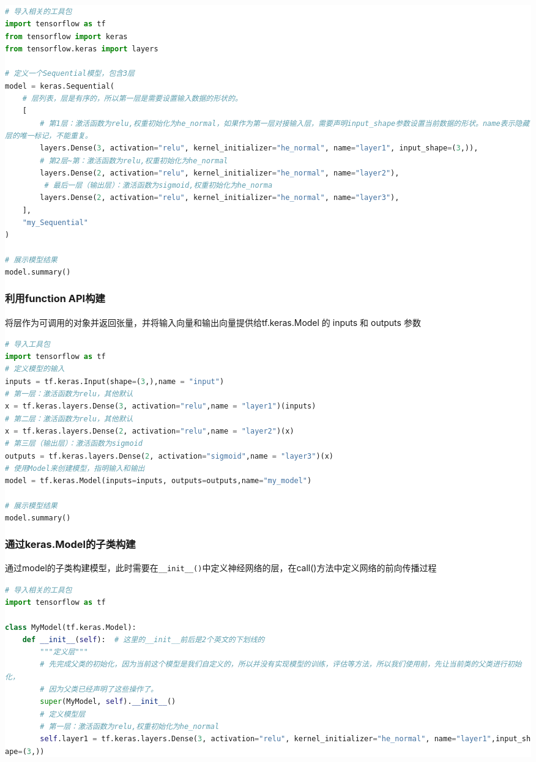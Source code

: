 ```python
# 导⼊相关的工具包
import tensorflow as tf
from tensorflow import keras
from tensorflow.keras import layers

# 定义⼀个Sequential模型，包含3层
model = keras.Sequential(
    # 层列表，层是有序的，所以第一层是需要设置输入数据的形状的。
    [
        # 第1层：激活函数为relu,权重初始化为he_normal，如果作为第一层对接输入层，需要声明input_shape参数设置当前数据的形状。name表示隐藏层的唯一标记，不能重复。
        layers.Dense(3, activation="relu", kernel_initializer="he_normal", name="layer1", input_shape=(3,)),
        # 第2层~第：激活函数为relu,权重初始化为he_normal
        layers.Dense(2, activation="relu", kernel_initializer="he_normal", name="layer2"),
         # 最后一层（输出层）：激活函数为sigmoid,权重初始化为he_norma
        layers.Dense(2, activation="relu", kernel_initializer="he_normal", name="layer3"),
    ],
    "my_Sequential"
)

# 展示模型结果
model.summary()
```

### 利⽤function API构建

将层作为可调⽤的对象并返回张量，并将输⼊向量和输出向量提供给tf.keras.Model 的 inputs 和 outputs 参数

```python
# 导⼊工具包
import tensorflow as tf
# 定义模型的输⼊
inputs = tf.keras.Input(shape=(3,),name = "input")
# 第⼀层：激活函数为relu，其他默认
x = tf.keras.layers.Dense(3, activation="relu",name = "layer1")(inputs)
# 第⼆层：激活函数为relu，其他默认
x = tf.keras.layers.Dense(2, activation="relu",name = "layer2")(x)
# 第三层（输出层）：激活函数为sigmoid
outputs = tf.keras.layers.Dense(2, activation="sigmoid",name = "layer3")(x)
# 使⽤Model来创建模型，指明输⼊和输出
model = tf.keras.Model(inputs=inputs, outputs=outputs,name="my_model")

# 展示模型结果
model.summary()
```

### 通过keras.Model的子类构建

通过model的⼦类构建模型，此时需要在`__init__()`中定义神经网络的层，在call()方法中定义网络的前向传播过程

```python
# 导⼊相关的工具包
import tensorflow as tf

class MyModel(tf.keras.Model):
    def __init__(self):  # 这里的__init__前后是2个英文的下划线的
        """定义层"""
        # 先完成父类的初始化，因为当前这个模型是我们自定义的，所以并没有实现模型的训练，评估等方法，所以我们使用前，先让当前类的父类进行初始化，
        # 因为父类已经声明了这些操作了。
        super(MyModel, self).__init__()
        # 定义模型层
        # 第一层：激活函数为relu,权重初始化为he_normal
        self.layer1 = tf.keras.layers.Dense(3, activation="relu", kernel_initializer="he_normal", name="layer1",input_shape=(3,))
```